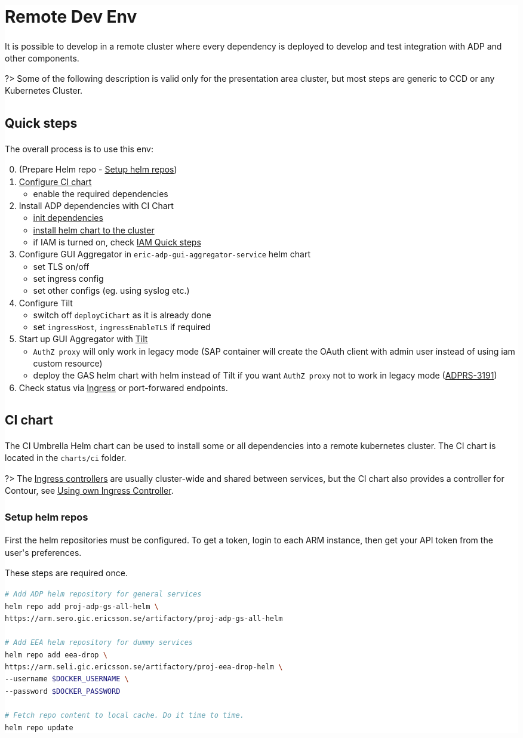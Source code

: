 # Remote Dev Env

It is possible to develop in a remote cluster where every dependency is deployed to develop and
test integration with ADP and other components.

?> Some of the following description is valid only for the presentation area cluster, but most
steps are generic to CCD or any Kubernetes Cluster.

## Quick steps

The overall process is to use this env:

0. (Prepare Helm repo - [Setup helm repos](#setup-helm-repos))
1. [Configure CI chart](#configure-chart)
   - enable the required dependencies
2. Install ADP dependencies with CI Chart
   - [init dependencies](#init-dependencies)
   - [install helm chart to the cluster](#install-ci-chart)
   - if IAM is turned on, check [IAM Quick steps](#iam-quick-steps)
3. Configure GUI Aggregator in `eric-adp-gui-aggregator-service` helm chart
   - set TLS on/off
   - set ingress config
   - set other configs (eg. using syslog etc.)
4. Configure Tilt
   - switch off `deployCiChart` as it is already done
   - set `ingressHost`, `ingressEnableTLS` if required
5. Start up GUI Aggregator with [Tilt](tilt.md)
   - `AuthZ proxy` will only work in legacy mode (SAP container will create the OAuth client with
     admin user instead of using iam custom resource)
   - deploy the GAS helm chart with helm instead of Tilt if you want `AuthZ proxy` not to work in
     legacy mode ([ADPRS-3191](https://eteamproject.internal.ericsson.com/browse/ADPRS-3191))
6. Check status via [Ingress](#ingress-controllers) or port-forwared endpoints.

## CI chart

The CI Umbrella Helm chart can be used to install some or all dependencies into a remote
kubernetes cluster.
The CI chart is located in the `charts/ci` folder.

?> The [Ingress controllers](#ingress-controllers) are usually cluster-wide
and shared between services, but the CI chart also provides a controller for Contour,
see [Using own Ingress Controller](#using-own-ingress-controller).

### Setup helm repos

First the helm repositories must be configured. To get a token, login to each ARM instance,
then get your API token from the user's preferences.

These steps are required once.

```bash
# Add ADP helm repository for general services
helm repo add proj-adp-gs-all-helm \
https://arm.sero.gic.ericsson.se/artifactory/proj-adp-gs-all-helm

# Add EEA helm repository for dummy services
helm repo add eea-drop \
https://arm.seli.gic.ericsson.se/artifactory/proj-eea-drop-helm \
--username $DOCKER_USERNAME \
--password $DOCKER_PASSWORD

# Fetch repo content to local cache. Do it time to time.
helm repo update
```
